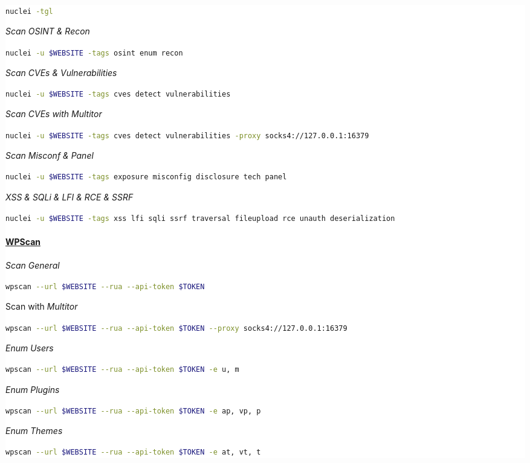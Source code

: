 ```bash
nuclei -tgl
```

_Scan OSINT & Recon_

```bash
nuclei -u $WEBSITE -tags osint enum recon
```

_Scan CVEs & Vulnerabilities_

```bash
nuclei -u $WEBSITE -tags cves detect vulnerabilities
```

_Scan CVEs with Multitor_

```bash
nuclei -u $WEBSITE -tags cves detect vulnerabilities -proxy socks4://127.0.0.1:16379
```

_Scan Misconf & Panel_

```bash
nuclei -u $WEBSITE -tags exposure misconfig disclosure tech panel
```

_XSS & SQLi & LFI & RCE & SSRF_

```bash
nuclei -u $WEBSITE -tags xss lfi sqli ssrf traversal fileupload rce unauth deserialization
```

#### [WPScan](https://github.com/wpscanteam/wpscan)

_Scan General_

```bash
wpscan --url $WEBSITE --rua --api-token $TOKEN
```

Scan with _Multitor_

```bash
wpscan --url $WEBSITE --rua --api-token $TOKEN --proxy socks4://127.0.0.1:16379
```

_Enum Users_

```bash
wpscan --url $WEBSITE --rua --api-token $TOKEN -e u, m
```

_Enum Plugins_

```bash
wpscan --url $WEBSITE --rua --api-token $TOKEN -e ap, vp, p
```

_Enum Themes_

```bash
wpscan --url $WEBSITE --rua --api-token $TOKEN -e at, vt, t
```
